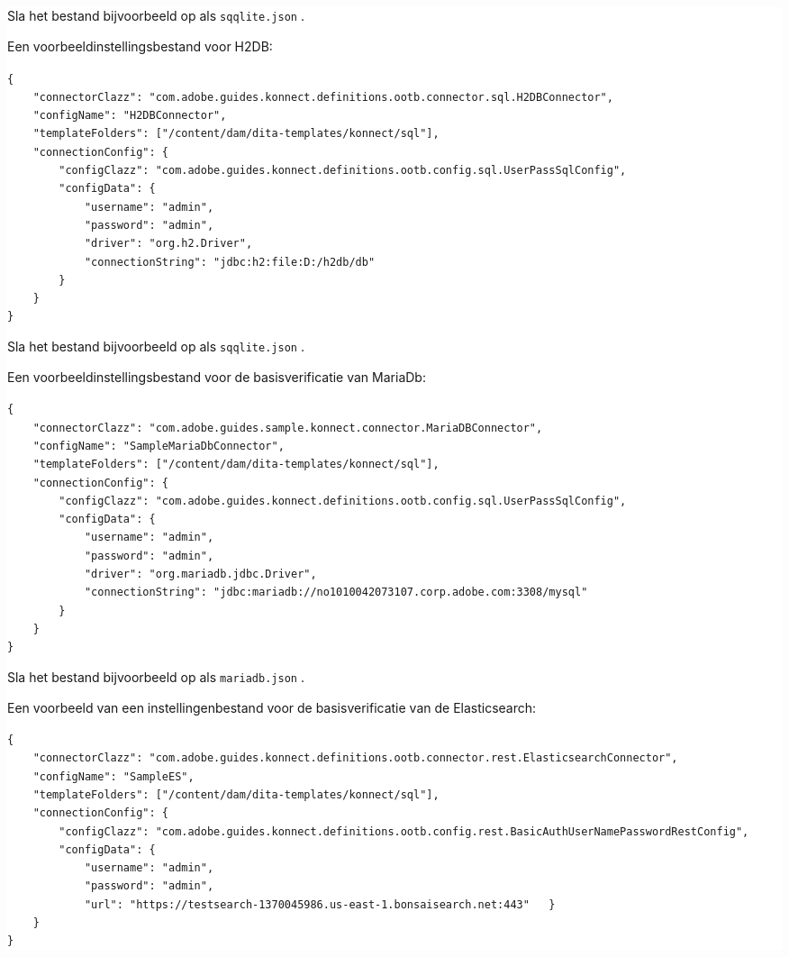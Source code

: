 Sla het bestand bijvoorbeeld op als `sqqlite.json` .



Een voorbeeldinstellingsbestand voor H2DB:

```
{
	"connectorClazz": "com.adobe.guides.konnect.definitions.ootb.connector.sql.H2DBConnector",
	"configName": "H2DBConnector",
	"templateFolders": ["/content/dam/dita-templates/konnect/sql"],
	"connectionConfig": {
		"configClazz": "com.adobe.guides.konnect.definitions.ootb.config.sql.UserPassSqlConfig",
		"configData": {
			"username": "admin",
			"password": "admin",
			"driver": "org.h2.Driver",
			"connectionString": "jdbc:h2:file:D:/h2db/db"
		}
	}
}
```

Sla het bestand bijvoorbeeld op als `sqqlite.json` .



Een voorbeeldinstellingsbestand voor de basisverificatie van MariaDb:

```
{
	"connectorClazz": "com.adobe.guides.sample.konnect.connector.MariaDBConnector",
	"configName": "SampleMariaDbConnector",
	"templateFolders": ["/content/dam/dita-templates/konnect/sql"],
	"connectionConfig": {
		"configClazz": "com.adobe.guides.konnect.definitions.ootb.config.sql.UserPassSqlConfig",
		"configData": {
			"username": "admin",
			"password": "admin",
			"driver": "org.mariadb.jdbc.Driver",
			"connectionString": "jdbc:mariadb://no1010042073107.corp.adobe.com:3308/mysql"
		}
	}
}
```

Sla het bestand bijvoorbeeld op als `mariadb.json` .


Een voorbeeld van een instellingenbestand voor de basisverificatie van de Elasticsearch:

```
{
	"connectorClazz": "com.adobe.guides.konnect.definitions.ootb.connector.rest.ElasticsearchConnector",
	"configName": "SampleES",
	"templateFolders": ["/content/dam/dita-templates/konnect/sql"],
	"connectionConfig": {
		"configClazz": "com.adobe.guides.konnect.definitions.ootb.config.rest.BasicAuthUserNamePasswordRestConfig",
		"configData": {
			"username": "admin",
			"password": "admin",    	
			"url": "https://testsearch-1370045986.us-east-1.bonsaisearch.net:443"   }
	}
}
```
